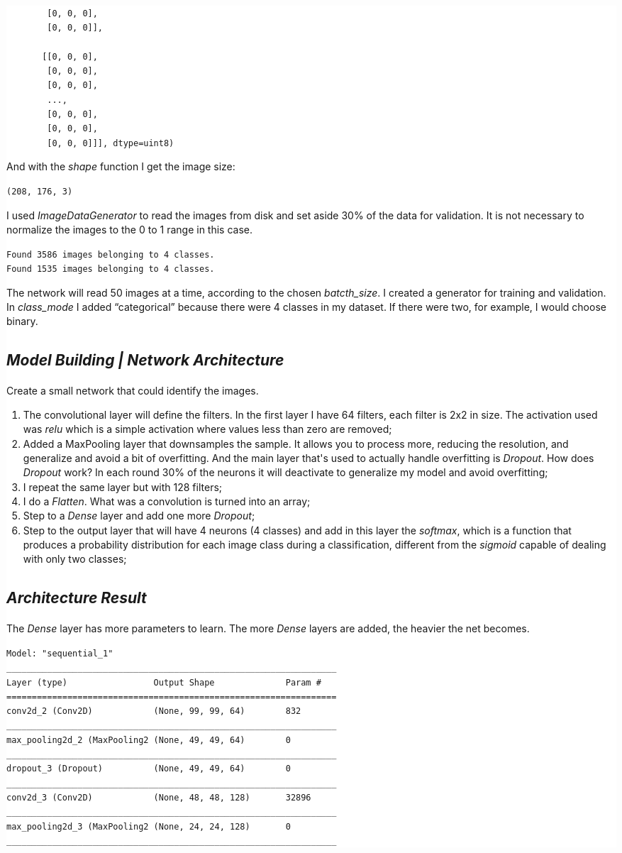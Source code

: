 ```
        [0, 0, 0],
        [0, 0, 0]],

       [[0, 0, 0],
        [0, 0, 0],
        [0, 0, 0],
        ...,
        [0, 0, 0],
        [0, 0, 0],
        [0, 0, 0]]], dtype=uint8)
```
And with the _shape_ function I get the image size:
```
(208, 176, 3)
```
I used _ImageDataGenerator_ to read the images from disk and set aside 30% of the data for validation. It is not necessary to normalize the images to the 0 to 1 range in this case.

```
Found 3586 images belonging to 4 classes.
Found 1535 images belonging to 4 classes.
```

The network will read 50 images at a time, according to the chosen *_batcth_size_*. I created a generator for training and validation. In _class_mode_ I added “categorical” because there were 4 classes in my dataset. If there were two, for example, I would choose binary.

## *_Model Building | Network Architecture_*

Create a small network that could identify the images.

1. The convolutional layer will define the filters. In the first layer I have 64 filters, each filter is 2x2 in size. The activation used was _relu_ which is a simple activation where values ​​less than zero are removed;
2. Added a MaxPooling layer that downsamples the sample. It allows you to process more, reducing the resolution, and generalize and avoid a bit of overfitting. And the main layer that's used to actually handle overfitting is _Dropout_. How does _Dropout_ work? In each round 30% of the neurons it will deactivate to generalize my model and avoid overfitting;
3. I repeat the same layer but with 128 filters;
4. I do a _Flatten_. What was a convolution is turned into an array;
5. Step to a _Dense_ layer and add one more _Dropout_;
6. Step to the output layer that will have 4 neurons (4 classes) and add in this layer the _softmax_, which is a function that produces a probability distribution for each image class during a classification, different from the _sigmoid_ capable of dealing with only two classes;

## *_Architecture Result_*

The _Dense_ layer has more parameters to learn. The more _Dense_ layers are added, the heavier the net becomes.

```
Model: "sequential_1"
_________________________________________________________________
Layer (type)                 Output Shape              Param #   
=================================================================
conv2d_2 (Conv2D)            (None, 99, 99, 64)        832       
_________________________________________________________________
max_pooling2d_2 (MaxPooling2 (None, 49, 49, 64)        0         
_________________________________________________________________
dropout_3 (Dropout)          (None, 49, 49, 64)        0         
_________________________________________________________________
conv2d_3 (Conv2D)            (None, 48, 48, 128)       32896     
_________________________________________________________________
max_pooling2d_3 (MaxPooling2 (None, 24, 24, 128)       0         
_________________________________________________________________
```